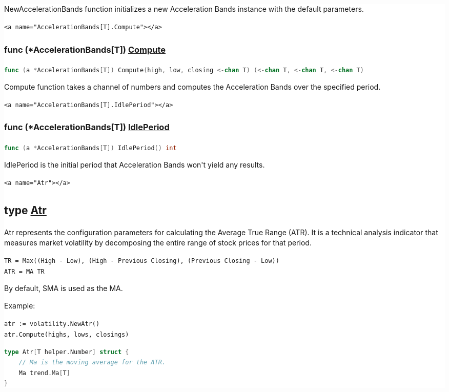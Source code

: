 NewAccelerationBands function initializes a new Acceleration Bands instance with the default parameters.

`<a name="AccelerationBands[T].Compute"></a>`

### func \(\*AccelerationBands\[T\]\) [Compute](https://github.com/cinar/indicator/blob/master/volatility/acceleration_bands.go#L41)

```go
func (a *AccelerationBands[T]) Compute(high, low, closing <-chan T) (<-chan T, <-chan T, <-chan T)
```

Compute function takes a channel of numbers and computes the Acceleration Bands over the specified period.

`<a name="AccelerationBands[T].IdlePeriod"></a>`

### func \(\*AccelerationBands\[T\]\) [IdlePeriod](https://github.com/cinar/indicator/blob/master/volatility/acceleration_bands.go#L87)

```go
func (a *AccelerationBands[T]) IdlePeriod() int
```

IdlePeriod is the initial period that Acceleration Bands won't yield any results.

`<a name="Atr"></a>`

## type [Atr](https://github.com/cinar/indicator/blob/master/volatility/atr.go#L32-L35)

Atr represents the configuration parameters for calculating the Average True Range \(ATR\). It is a technical analysis indicator that measures market volatility by decomposing the entire range of stock prices for that period.

```
TR = Max((High - Low), (High - Previous Closing), (Previous Closing - Low))
ATR = MA TR
```

By default, SMA is used as the MA.

Example:

```
atr := volatility.NewAtr()
atr.Compute(highs, lows, closings)
```

```go
type Atr[T helper.Number] struct {
    // Ma is the moving average for the ATR.
    Ma trend.Ma[T]
}
```
